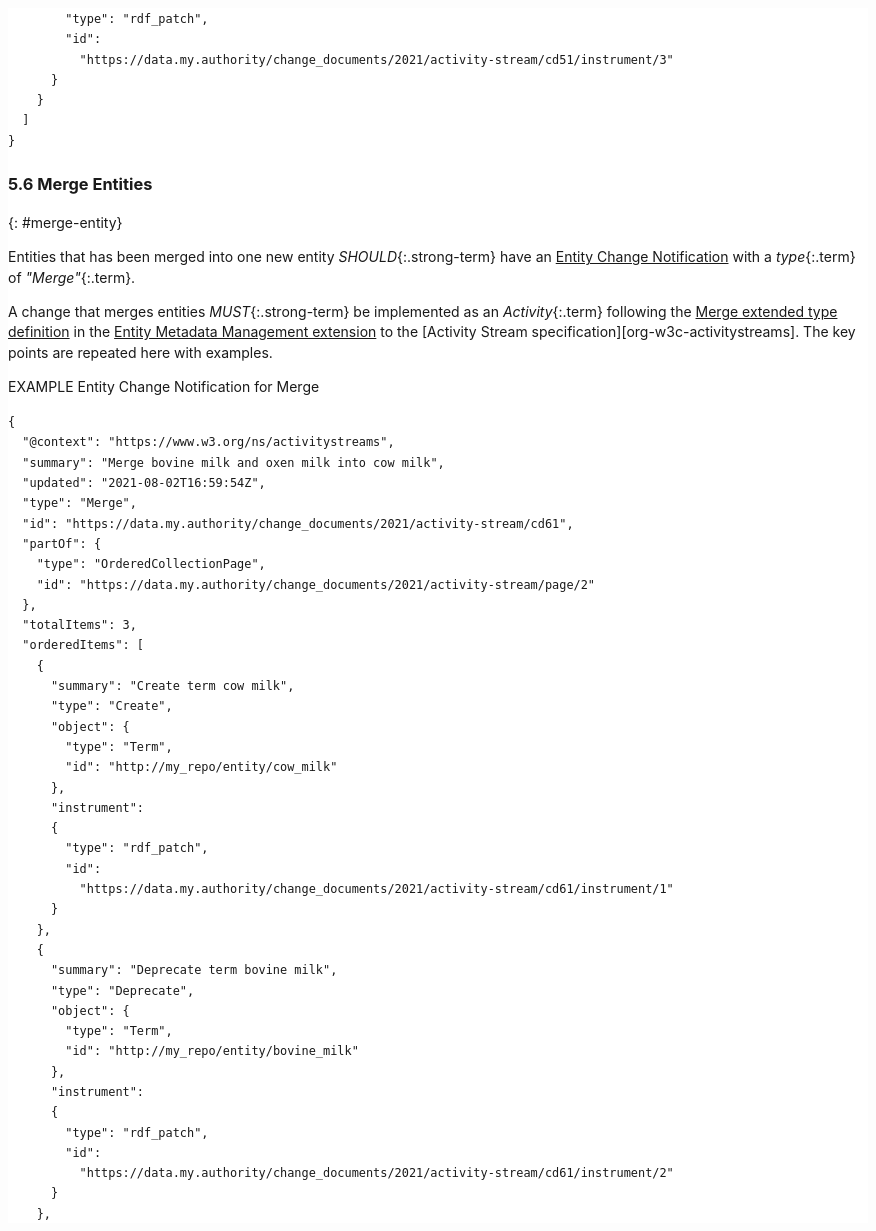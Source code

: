 ```json-doc
        "type": "rdf_patch",
        "id":
          "https://data.my.authority/change_documents/2021/activity-stream/cd51/instrument/3"
      }
    }
  ]
}
```

### 5.6 Merge Entities
{: #merge-entity}


Entities that has been merged into one new entity _SHOULD_{:.strong-term} have an [Entity Change Notification](#entity-change-notification) with a _type_{:.term} of _"Merge"_{:.term}.

A change that merges entities _MUST_{:.strong-term} be implemented as an _Activity_{:.term} following the [Merge extended type definition](https://docs.google.com/document/d/1eiFANJvR6cYE3Tx3cTsLhDO_BxZFr7NKPrQnBPh48rk/edit#heading=h.e7zppj5vycms)  in the [Entity Metadata Management extension](https://docs.google.com/document/d/1eiFANJvR6cYE3Tx3cTsLhDO_BxZFr7NKPrQnBPh48rk/edit) to the [Activity Stream specification][org-w3c-activitystreams].  The key points are repeated here with examples.

EXAMPLE Entity Change Notification for Merge

```json-doc
{
  "@context": "https://www.w3.org/ns/activitystreams",
  "summary": "Merge bovine milk and oxen milk into cow milk",
  "updated": "2021-08-02T16:59:54Z",
  "type": "Merge",
  "id": "https://data.my.authority/change_documents/2021/activity-stream/cd61",
  "partOf": {
    "type": "OrderedCollectionPage",
    "id": "https://data.my.authority/change_documents/2021/activity-stream/page/2"
  },
  "totalItems": 3,
  "orderedItems": [
    {
      "summary": "Create term cow milk",
      "type": "Create",
      "object": {
        "type": "Term",
        "id": "http://my_repo/entity/cow_milk"
      },
      "instrument":
      {
        "type": "rdf_patch",
        "id":
          "https://data.my.authority/change_documents/2021/activity-stream/cd61/instrument/1"
      }
    },
    {
      "summary": "Deprecate term bovine milk",
      "type": "Deprecate",
      "object": {
        "type": "Term",
        "id": "http://my_repo/entity/bovine_milk"
      },
      "instrument":
      {
        "type": "rdf_patch",
        "id":
          "https://data.my.authority/change_documents/2021/activity-stream/cd61/instrument/2"
      }
    },
```
